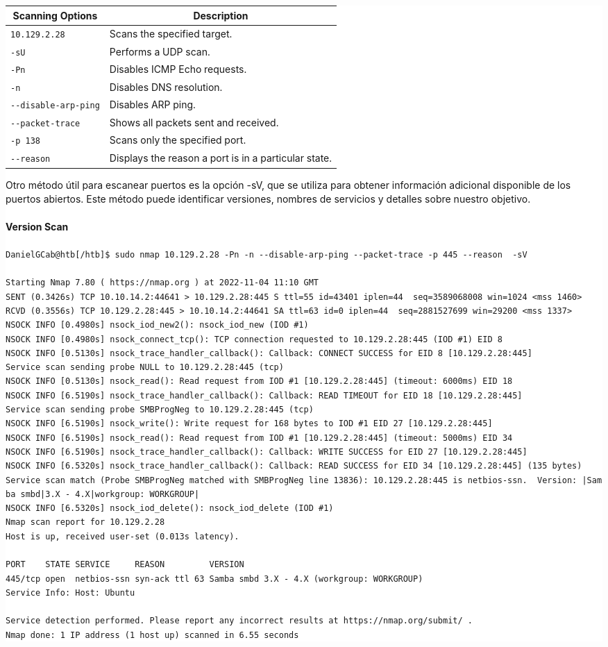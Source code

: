 | **Scanning Options** | **Description**                                      |
| -------------------- | ---------------------------------------------------- |
| `10.129.2.28`        | Scans the specified target.                          |
| `-sU`                | Performs a UDP scan.                                 |
| `-Pn`                | Disables ICMP Echo requests.                         |
| `-n`                 | Disables DNS resolution.                             |
| `--disable-arp-ping` | Disables ARP ping.                                   |
| `--packet-trace`     | Shows all packets sent and received.                 |
| `-p 138`             | Scans only the specified port.                       |
| `--reason`           | Displays the reason a port is in a particular state. |


Otro método útil para escanear puertos es la opción -sV, que se utiliza para obtener información adicional disponible de los puertos abiertos. Este método puede identificar versiones, nombres de servicios y detalles sobre nuestro objetivo.

#### Version Scan

```shell
DanielGCab@htb[/htb]$ sudo nmap 10.129.2.28 -Pn -n --disable-arp-ping --packet-trace -p 445 --reason  -sV

Starting Nmap 7.80 ( https://nmap.org ) at 2022-11-04 11:10 GMT
SENT (0.3426s) TCP 10.10.14.2:44641 > 10.129.2.28:445 S ttl=55 id=43401 iplen=44  seq=3589068008 win=1024 <mss 1460>
RCVD (0.3556s) TCP 10.129.2.28:445 > 10.10.14.2:44641 SA ttl=63 id=0 iplen=44  seq=2881527699 win=29200 <mss 1337>
NSOCK INFO [0.4980s] nsock_iod_new2(): nsock_iod_new (IOD #1)
NSOCK INFO [0.4980s] nsock_connect_tcp(): TCP connection requested to 10.129.2.28:445 (IOD #1) EID 8
NSOCK INFO [0.5130s] nsock_trace_handler_callback(): Callback: CONNECT SUCCESS for EID 8 [10.129.2.28:445]
Service scan sending probe NULL to 10.129.2.28:445 (tcp)
NSOCK INFO [0.5130s] nsock_read(): Read request from IOD #1 [10.129.2.28:445] (timeout: 6000ms) EID 18
NSOCK INFO [6.5190s] nsock_trace_handler_callback(): Callback: READ TIMEOUT for EID 18 [10.129.2.28:445]
Service scan sending probe SMBProgNeg to 10.129.2.28:445 (tcp)
NSOCK INFO [6.5190s] nsock_write(): Write request for 168 bytes to IOD #1 EID 27 [10.129.2.28:445]
NSOCK INFO [6.5190s] nsock_read(): Read request from IOD #1 [10.129.2.28:445] (timeout: 5000ms) EID 34
NSOCK INFO [6.5190s] nsock_trace_handler_callback(): Callback: WRITE SUCCESS for EID 27 [10.129.2.28:445]
NSOCK INFO [6.5320s] nsock_trace_handler_callback(): Callback: READ SUCCESS for EID 34 [10.129.2.28:445] (135 bytes)
Service scan match (Probe SMBProgNeg matched with SMBProgNeg line 13836): 10.129.2.28:445 is netbios-ssn.  Version: |Samba smbd|3.X - 4.X|workgroup: WORKGROUP|
NSOCK INFO [6.5320s] nsock_iod_delete(): nsock_iod_delete (IOD #1)
Nmap scan report for 10.129.2.28
Host is up, received user-set (0.013s latency).

PORT    STATE SERVICE     REASON         VERSION
445/tcp open  netbios-ssn syn-ack ttl 63 Samba smbd 3.X - 4.X (workgroup: WORKGROUP)
Service Info: Host: Ubuntu

Service detection performed. Please report any incorrect results at https://nmap.org/submit/ .
Nmap done: 1 IP address (1 host up) scanned in 6.55 seconds
```
